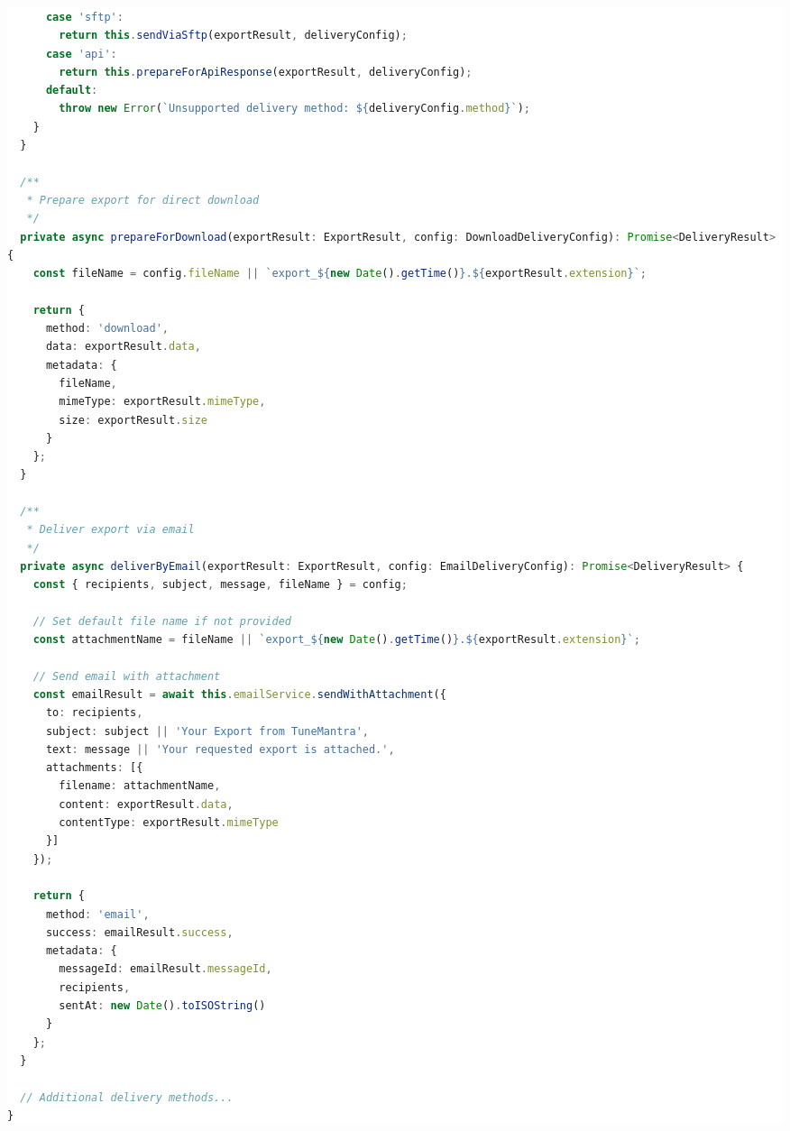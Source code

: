 ```typescript
      case 'sftp':
        return this.sendViaSftp(exportResult, deliveryConfig);
      case 'api':
        return this.prepareForApiResponse(exportResult, deliveryConfig);
      default:
        throw new Error(`Unsupported delivery method: ${deliveryConfig.method}`);
    }
  }

  /**
   * Prepare export for direct download
   */
  private async prepareForDownload(exportResult: ExportResult, config: DownloadDeliveryConfig): Promise<DeliveryResult> {
    const fileName = config.fileName || `export_${new Date().getTime()}.${exportResult.extension}`;

    return {
      method: 'download',
      data: exportResult.data,
      metadata: {
        fileName,
        mimeType: exportResult.mimeType,
        size: exportResult.size
      }
    };
  }

  /**
   * Deliver export via email
   */
  private async deliverByEmail(exportResult: ExportResult, config: EmailDeliveryConfig): Promise<DeliveryResult> {
    const { recipients, subject, message, fileName } = config;

    // Set default file name if not provided
    const attachmentName = fileName || `export_${new Date().getTime()}.${exportResult.extension}`;

    // Send email with attachment
    const emailResult = await this.emailService.sendWithAttachment({
      to: recipients,
      subject: subject || 'Your Export from TuneMantra',
      text: message || 'Your requested export is attached.',
      attachments: [{
        filename: attachmentName,
        content: exportResult.data,
        contentType: exportResult.mimeType
      }]
    });

    return {
      method: 'email',
      success: emailResult.success,
      metadata: {
        messageId: emailResult.messageId,
        recipients,
        sentAt: new Date().toISOString()
      }
    };
  }

  // Additional delivery methods...
}
```